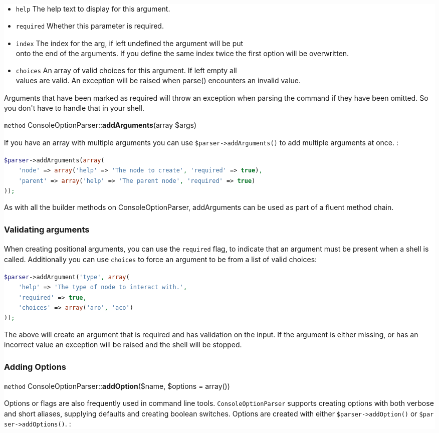 - `help` The help text to display for this argument.

- `required` Whether this parameter is required.

- `index` The index for the arg, if left undefined the argument will be put  
  onto the end of the arguments. If you define the same index twice the
  first option will be overwritten.

- `choices` An array of valid choices for this argument. If left empty all  
  values are valid. An exception will be raised when parse() encounters an
  invalid value.

Arguments that have been marked as required will throw an exception when
parsing the command if they have been omitted. So you don't have to
handle that in your shell.

`method` ConsoleOptionParser::**addArguments**(array $args)

If you have an array with multiple arguments you can use `$parser->addArguments()`
to add multiple arguments at once. :

``` php
$parser->addArguments(array(
    'node' => array('help' => 'The node to create', 'required' => true),
    'parent' => array('help' => 'The parent node', 'required' => true)
));
```

As with all the builder methods on ConsoleOptionParser, addArguments
can be used as part of a fluent method chain.

### Validating arguments

When creating positional arguments, you can use the `required` flag, to
indicate that an argument must be present when a shell is called.
Additionally you can use `choices` to force an argument to
be from a list of valid choices:

``` php
$parser->addArgument('type', array(
    'help' => 'The type of node to interact with.',
    'required' => true,
    'choices' => array('aro', 'aco')
));
```

The above will create an argument that is required and has validation
on the input. If the argument is either missing, or has an incorrect
value an exception will be raised and the shell will be stopped.

### Adding Options

`method` ConsoleOptionParser::**addOption**($name, $options = array())

Options or flags are also frequently used in command line tools.
`ConsoleOptionParser` supports creating options
with both verbose and short aliases, supplying defaults
and creating boolean switches. Options are created with either
`$parser->addOption()` or `$parser->addOptions()`. :
